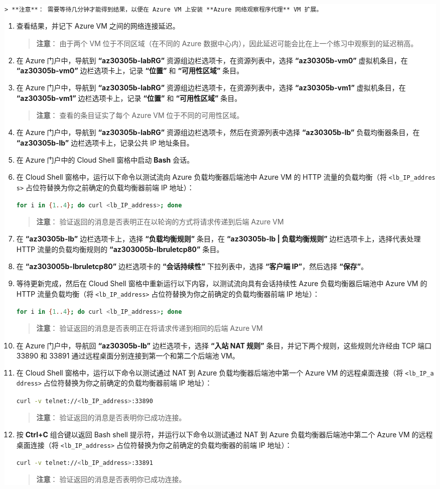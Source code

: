     > **注意**： 需要等待几分钟才能得到结果，以便在 Azure VM 上安装 **Azure 网络观察程序代理** VM 扩展。

1. 查看结果，并记下 Azure VM 之间的网络连接延迟。

    > **注意**： 由于两个 VM 位于不同区域（在不同的 Azure 数据中心内），因此延迟可能会比在上一个练习中观察到的延迟稍高。

1. 在 Azure 门户中，导航到 **“az30305b-labRG”** 资源组边栏选项卡，在资源列表中，选择 **“az30305b-vm0”** 虚拟机条目，在 **“az30305b-vm0”** 边栏选项卡上，记录 **“位置”** 和 **“可用性区域”** 条目。 

1. 在 Azure 门户中，导航到 **“az30305b-labRG”** 资源组边栏选项卡，在资源列表中，选择 **“az30305b-vm1”** 虚拟机条目，在 **“az30305b-vm1”** 边栏选项卡上，记录 **“位置”** 和 **“可用性区域”** 条目。 

    > **注意**： 查看的条目证实了每个 Azure VM 位于不同的可用性区域。

1. 在 Azure 门户中，导航到 **“az30305b-labRG”** 资源组边栏选项卡，然后在资源列表中选择 **“az30305b-lb”** 负载均衡器条目，在 **“az30305b-lb”** 边栏选项卡上，记录公共 IP 地址条目。

1. 在 Azure 门户中的 Cloud Shell 窗格中启动 **Bash** 会话。 

1. 在 Cloud Shell 窗格中，运行以下命令以测试流向 Azure 负载均衡器后端池中 Azure VM 的 HTTP 流量的负载均衡（将 `<lb_IP_address>` 占位符替换为你之前确定的负载均衡器前端 IP 地址）：

   ```Bash
   for i in {1..4}; do curl <lb_IP_address>; done
   ```

    > **注意**： 验证返回的消息是否表明正在以轮询的方式将请求传递到后端 Azure VM

1. 在 **“az30305b-lb”** 边栏选项卡上，选择 **“负载均衡规则”** 条目，在 **“az30305b-lb \| 负载均衡规则”** 边栏选项卡上，选择代表处理 HTTP 流量的负载均衡规则的 **“az303005b-lbruletcp80”** 条目。 

1. 在 **“az303005b-lbruletcp80”** 边栏选项卡的 **“会话持续性”** 下拉列表中，选择 **“客户端 IP”**，然后选择 **“保存”**。

1. 等待更新完成，然后在 Cloud Shell 窗格中重新运行以下内容，以测试流向具有会话持续性 Azure 负载均衡器后端池中 Azure VM 的 HTTP 流量负载均衡（将 `<lb_IP_address>` 占位符替换为你之前确定的负载均衡器前端 IP 地址）：

   ```Bash
   for i in {1..4}; do curl <lb_IP_address>; done
   ```

    > **注意**： 验证返回的消息是否表明正在将请求传递到相同的后端 Azure VM

1. 在 Azure 门户中，导航回 **“az30305b-lb”** 边栏选项卡，选择 **“入站 NAT 规则”** 条目，并记下两个规则，这些规则允许经由 TCP 端口 33890 和 33891 通过远程桌面分别连接到第一个和第二个后端池 VM。 

1. 在 Cloud Shell 窗格中，运行以下命令以测试通过 NAT 到 Azure 负载均衡器后端池中第一个 Azure VM 的远程桌面连接（将 `<lb_IP_address>` 占位符替换为你之前确定的负载均衡器前端 IP 地址）：

   ```Bash
   curl -v telnet://<lb_IP_address>:33890
   ```

    > **注意**： 验证返回的消息是否表明你已成功连接。 

1. 按 **Ctrl+C** 组合键以返回 Bash shell 提示符，并运行以下命令以测试通过 NAT 到 Azure 负载均衡器后端池中第二个 Azure VM 的远程桌面连接（将 `<lb_IP_address>` 占位符替换为你之前确定的负载均衡器的前端 IP 地址）：

   ```Bash
   curl -v telnet://<lb_IP_address>:33891
   ```

    > **注意**： 验证返回的消息是否表明你已成功连接。 
